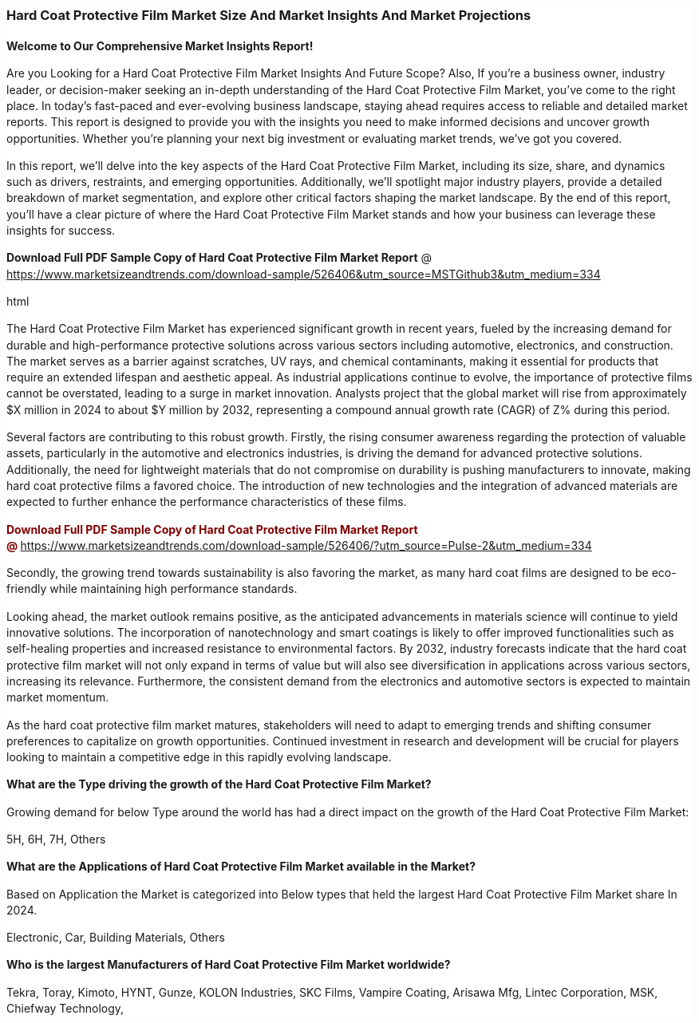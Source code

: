 <div class="" data-test-id=""><h3><span class="">Hard Coat Protective Film Market Size And Market Insights And Market Projections</span></h3></div><div class="" data-test-id=""><p><strong>Welcome to Our Comprehensive Market Insights Report!</strong></p><p>Are you Looking for a Hard Coat Protective Film Market Insights And Future Scope? Also, If you&rsquo;re a business owner, industry leader, or decision-maker seeking an in-depth understanding of the Hard Coat Protective Film Market, you&rsquo;ve come to the right place. In today&rsquo;s fast-paced and ever-evolving business landscape, staying ahead requires access to reliable and detailed market reports. This report is designed to provide you with the insights you need to make informed decisions and uncover growth opportunities. Whether you&rsquo;re planning your next big investment or evaluating market trends, we&rsquo;ve got you covered.</p><p>In this report, we&rsquo;ll delve into the key aspects of the Hard Coat Protective Film Market, including its size, share, and dynamics such as drivers, restraints, and emerging opportunities. Additionally, we&rsquo;ll spotlight major industry players, provide a detailed breakdown of market segmentation, and explore other critical factors shaping the market landscape. By the end of this report, you&rsquo;ll have a clear picture of where the Hard Coat Protective Film Market stands and how your business can leverage these insights for success.</p><p><strong>Download Full PDF Sample Copy of Hard Coat Protective Film Market Report</strong> @ <a href="https://www.marketsizeandtrends.com/download-sample/526406&utm_source=MSTGithub3&utm_medium=334" target="_blank">https://www.marketsizeandtrends.com/download-sample/526406&utm_source=MSTGithub3&utm_medium=334</a></p></div><div class="" data-test-id=""><p><span class="">html<p>The Hard Coat Protective Film Market has experienced significant growth in recent years, fueled by the increasing demand for durable and high-performance protective solutions across various sectors including automotive, electronics, and construction. The market serves as a barrier against scratches, UV rays, and chemical contaminants, making it essential for products that require an extended lifespan and aesthetic appeal. As industrial applications continue to evolve, the importance of protective films cannot be overstated, leading to a surge in market innovation. Analysts project that the global market will rise from approximately $X million in 2024 to about $Y million by 2032, representing a compound annual growth rate (CAGR) of Z% during this period.</p><p>Several factors are contributing to this robust growth. Firstly, the rising consumer awareness regarding the protection of valuable assets, particularly in the automotive and electronics industries, is driving the demand for advanced protective solutions. Additionally, the need for lightweight materials that do not compromise on durability is pushing manufacturers to innovate, making hard coat protective films a favored choice. The introduction of new technologies and the integration of advanced materials are expected to further enhance the performance characteristics of these films. </p><p><strong><span style="color: #800000;">Download Full PDF Sample Copy of Hard Coat Protective Film Market Report @</span>&nbsp;</strong><a href="https://www.marketsizeandtrends.com/download-sample/526406/?utm_source=Pulse-2&amp;utm_medium=334">https://www.marketsizeandtrends.com/download-sample/526406/?utm_source=Pulse-2&amp;utm_medium=334</a></p> Secondly, the growing trend towards sustainability is also favoring the market, as many hard coat films are designed to be eco-friendly while maintaining high performance standards.</p><p>Looking ahead, the market outlook remains positive, as the anticipated advancements in materials science will continue to yield innovative solutions. The incorporation of nanotechnology and smart coatings is likely to offer improved functionalities such as self-healing properties and increased resistance to environmental factors. By 2032, industry forecasts indicate that the hard coat protective film market will not only expand in terms of value but will also see diversification in applications across various sectors, increasing its relevance. Furthermore, the consistent demand from the electronics and automotive sectors is expected to maintain market momentum.</p><p>As the hard coat protective film market matures, stakeholders will need to adapt to emerging trends and shifting consumer preferences to capitalize on growth opportunities. Continued investment in research and development will be crucial for players looking to maintain a competitive edge in this rapidly evolving landscape.</p></span></p><p><strong><span class="">What are the&nbsp;Type driving the growth of the Hard Coat Protective Film Market?</span></strong></p></div><div class="" data-test-id=""><p><span class="">Growing demand for below Type around the world has had a direct impact on the growth of the Hard Coat Protective Film Market:</span></p></div><div class="" data-test-id=""><p>5H, 6H, 7H, Others</p><p><span class=""><strong>What are the&nbsp;Applications&nbsp;of Hard Coat Protective Film Market available in the Market?</strong></span></p></div><div class="" data-test-id=""><p><span class="">Based on Application the Market is categorized into Below types that held the largest Hard Coat Protective Film Market share In 2024.</span></p></div><div class="" data-test-id=""><p><span class="">Electronic, Car, Building Materials, Others</span></p><p><span class=""><strong>Who is the largest Manufacturers of Hard Coat Protective Film Market worldwide?</strong></span></p></div><div class="" data-test-id=""><p><span class="">Tekra, Toray, Kimoto, HYNT, Gunze, KOLON Industries, SKC Films, Vampire Coating, Arisawa Mfg, Lintec Corporation, MSK, Chiefway Technology,
